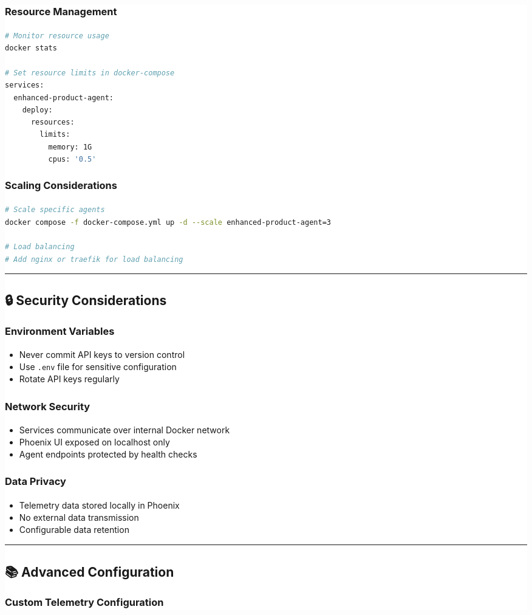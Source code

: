 ### **Resource Management**

```bash
# Monitor resource usage
docker stats

# Set resource limits in docker-compose
services:
  enhanced-product-agent:
    deploy:
      resources:
        limits:
          memory: 1G
          cpus: '0.5'
```

### **Scaling Considerations**

```bash
# Scale specific agents
docker compose -f docker-compose.yml up -d --scale enhanced-product-agent=3

# Load balancing
# Add nginx or traefik for load balancing
```

---

## **🔒 Security Considerations**

### **Environment Variables**
- Never commit API keys to version control
- Use `.env` file for sensitive configuration
- Rotate API keys regularly

### **Network Security**
- Services communicate over internal Docker network
- Phoenix UI exposed on localhost only
- Agent endpoints protected by health checks

### **Data Privacy**
- Telemetry data stored locally in Phoenix
- No external data transmission
- Configurable data retention

---

## **📚 Advanced Configuration**

### **Custom Telemetry Configuration**
